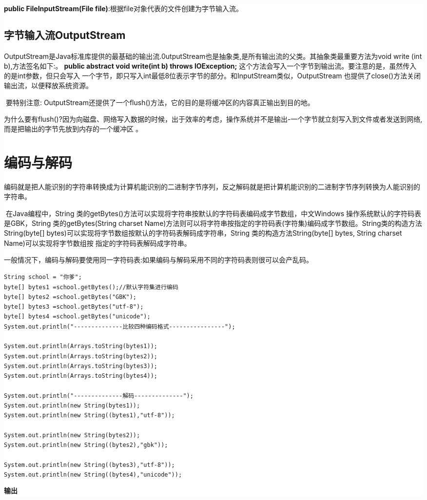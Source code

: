 **public FileInputStream(File file)**:根据file对象代表的文件创建为字节输入流。





## 字节输入流OutputStream

​	OutputStream是Java标准库提供的最基础的输出流.0utputStream也是抽象类,是所有输出流的父类。其抽象类最重要方法为void write (int b),方法签名如下:。
		**public abstract void write(int b) throws lOException;**
	这个方法会写入一个字节到输出流。要注意的是，虽然传入的是int参数，但只会写入
一个字节，即只写入int最低8位表示字节的部分。和InputStream类似，OutputStream 也提供了close()方法关闭输出流，以便释放系统资源。

​	要特别注意: OutputStream还提供了一个flush()方法，它的目的是将缓冲区的内容真正输出到目的地。

​	为什么要有flush()?因为向磁盘、网络写入数据的时候，出于效率的考虑，操作系统并不是输出-一个字节就立刻写入到文件或者发送到网络,而是把输出的字节先放到内存的一个缓冲区 。



# 编码与解码

​	编码就是把人能识别的字符串转换成为计算机能识别的二进制字节序列，反之解码就是把计算机能识别的二进制字节序列转换为人能识别的字符串。

​	在Java编程中，String 类的getBytes()方法可以实现将字符串按默认的字符码表编码成字节数组，中文Windows 操作系统默认的字符码表是GBK，String 类的getBytes(String charset Name)方法则可以将字符串按指定的字符码表(字符集)编码成字节数组。String类的构造方法String(byte[] bytes)可以实现将字节数组按默认的字符码表解码成字符串，String 类的构造方法String(byte[] bytes, String charset Name)可以实现将字节数组按
指定的字符码表解码成字符串。

​	一般情况下，编码与解码要使用同一字符码表:如果编码与解码采用不同的字符码表则很可以会产乱码。

```
String school = "你爹";
byte[] bytes1 =school.getBytes();//默认字符集进行编码
byte[] bytes2 =school.getBytes("GBK");
byte[] bytes3 =school.getBytes("utf-8");
byte[] bytes4 =school.getBytes("unicode");
System.out.println("--------------比较四种编码格式----------------");

System.out.println(Arrays.toString(bytes1));
System.out.println(Arrays.toString(bytes2));
System.out.println(Arrays.toString(bytes3));
System.out.println(Arrays.toString(bytes4));

System.out.println("--------------解码--------------");
System.out.println(new String(bytes1));
System.out.println(new String((bytes1),"utf-8"));

System.out.println(new String(bytes2));
System.out.println(new String((bytes2),"gbk"));

System.out.println(new String((bytes3),"utf-8"));
System.out.println(new String((bytes4),"unicode"));
```



**输出**
